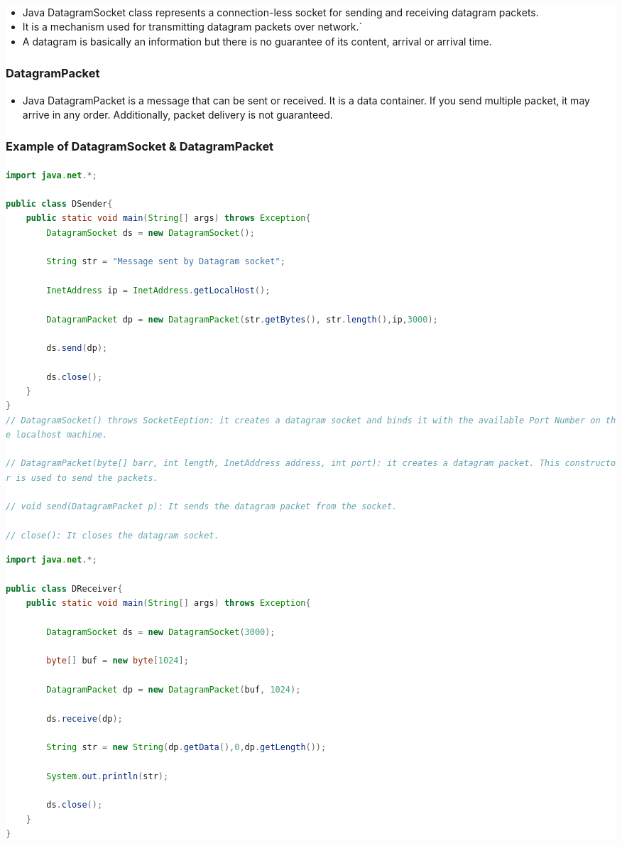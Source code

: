 - Java DatagramSocket class represents a connection-less socket for sending and receiving datagram packets. 
- It is a mechanism used for transmitting datagram packets over network.`
- A datagram is basically an information but there is no guarantee of its content, arrival or arrival time.

### DatagramPacket

- Java DatagramPacket is a message that can be sent or received. It is a data container. If you send multiple packet, it may arrive in any order. Additionally, packet delivery is not guaranteed.

### Example of DatagramSocket & DatagramPacket

```java
import java.net.*;

public class DSender{
    public static void main(String[] args) throws Exception{
        DatagramSocket ds = new DatagramSocket();

        String str = "Message sent by Datagram socket";

        InetAddress ip = InetAddress.getLocalHost();

        DatagramPacket dp = new DatagramPacket(str.getBytes(), str.length(),ip,3000);

        ds.send(dp);

        ds.close();
    }
}
// DatagramSocket() throws SocketEeption: it creates a datagram socket and binds it with the available Port Number on the localhost machine.

// DatagramPacket(byte[] barr, int length, InetAddress address, int port): it creates a datagram packet. This constructor is used to send the packets.

// void send(DatagramPacket p): It sends the datagram packet from the socket.

// close(): It closes the datagram socket.
```

```java
import java.net.*;

public class DReceiver{
    public static void main(String[] args) throws Exception{

        DatagramSocket ds = new DatagramSocket(3000);

        byte[] buf = new byte[1024];

        DatagramPacket dp = new DatagramPacket(buf, 1024);

        ds.receive(dp);

        String str = new String(dp.getData(),0,dp.getLength());

        System.out.println(str);

        ds.close();
    }
}

```